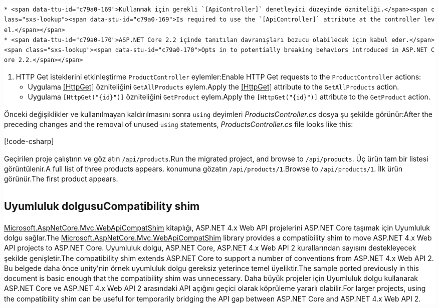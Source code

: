     * <span data-ttu-id="c79a0-169">Kullanmak için gerekli `[ApiController]` denetleyici düzeyinde özniteliği.</span><span class="sxs-lookup"><span data-stu-id="c79a0-169">Is required to use the `[ApiController]` attribute at the controller level.</span></span>
    * <span data-ttu-id="c79a0-170">ASP.NET Core 2.2 içinde tanıtılan davranışları bozucu olabilecek için kabul eder.</span><span class="sxs-lookup"><span data-stu-id="c79a0-170">Opts in to potentially breaking behaviors introduced in ASP.NET Core 2.2.</span></span>
1. <span data-ttu-id="c79a0-171">HTTP Get isteklerini etkinleştirme `ProductController` eylemler:</span><span class="sxs-lookup"><span data-stu-id="c79a0-171">Enable HTTP Get requests to the `ProductController` actions:</span></span>
    * <span data-ttu-id="c79a0-172">Uygulama [[HttpGet]](xref:Microsoft.AspNetCore.Mvc.HttpGetAttribute) özniteliğini `GetAllProducts` eylem.</span><span class="sxs-lookup"><span data-stu-id="c79a0-172">Apply the [[HttpGet]](xref:Microsoft.AspNetCore.Mvc.HttpGetAttribute) attribute to the `GetAllProducts` action.</span></span>
    * <span data-ttu-id="c79a0-173">Uygulama `[HttpGet("{id}")]` özniteliğini `GetProduct` eylem.</span><span class="sxs-lookup"><span data-stu-id="c79a0-173">Apply the `[HttpGet("{id}")]` attribute to the `GetProduct` action.</span></span>

<span data-ttu-id="c79a0-174">Önceki değişiklikler ve kullanılmayan kaldırılmasını sonra `using` deyimleri *ProductsController.cs* dosya şu şekilde görünür:</span><span class="sxs-lookup"><span data-stu-id="c79a0-174">After the preceding changes and the removal of unused `using` statements, *ProductsController.cs* file looks like this:</span></span>

[!code-csharp[](webapi/sample/ProductsCore/Controllers/ProductsController.cs)]

<span data-ttu-id="c79a0-175">Geçirilen proje çalıştırın ve göz atın `/api/products`.</span><span class="sxs-lookup"><span data-stu-id="c79a0-175">Run the migrated project, and browse to `/api/products`.</span></span> <span data-ttu-id="c79a0-176">Üç ürün tam bir listesi görüntülenir.</span><span class="sxs-lookup"><span data-stu-id="c79a0-176">A full list of three products appears.</span></span> <span data-ttu-id="c79a0-177">konumuna gözatın `/api/products/1`.</span><span class="sxs-lookup"><span data-stu-id="c79a0-177">Browse to `/api/products/1`.</span></span> <span data-ttu-id="c79a0-178">İlk ürün görünür.</span><span class="sxs-lookup"><span data-stu-id="c79a0-178">The first product appears.</span></span>

## <a name="compatibility-shim"></a><span data-ttu-id="c79a0-179">Uyumluluk dolgusu</span><span class="sxs-lookup"><span data-stu-id="c79a0-179">Compatibility shim</span></span>

<span data-ttu-id="c79a0-180">[Microsoft.AspNetCore.Mvc.WebApiCompatShim](https://www.nuget.org/packages/Microsoft.AspNetCore.Mvc.WebApiCompatShim) kitaplığı, ASP.NET 4.x Web API projelerini ASP.NET Core taşımak için Uyumluluk dolgu sağlar.</span><span class="sxs-lookup"><span data-stu-id="c79a0-180">The [Microsoft.AspNetCore.Mvc.WebApiCompatShim](https://www.nuget.org/packages/Microsoft.AspNetCore.Mvc.WebApiCompatShim) library provides a compatibility shim to move ASP.NET 4.x Web API projects to ASP.NET Core.</span></span> <span data-ttu-id="c79a0-181">Uyumluluk dolgu, ASP.NET Core, ASP.NET 4.x Web API 2 kurallarından sayısını destekleyecek şekilde genişletir.</span><span class="sxs-lookup"><span data-stu-id="c79a0-181">The compatibility shim extends ASP.NET Core to support a number of conventions from ASP.NET 4.x Web API 2.</span></span> <span data-ttu-id="c79a0-182">Bu belgede daha önce unity'nin örnek uyumluluk dolgu gereksiz yeterince temel üyeliktir.</span><span class="sxs-lookup"><span data-stu-id="c79a0-182">The sample ported previously in this document is basic enough that the compatibility shim was unnecessary.</span></span> <span data-ttu-id="c79a0-183">Daha büyük projeler için Uyumluluk dolgu kullanarak ASP.NET Core ve ASP.NET 4.x Web API 2 arasındaki API açığını geçici olarak köprüleme yararlı olabilir.</span><span class="sxs-lookup"><span data-stu-id="c79a0-183">For larger projects, using the compatibility shim can be useful for temporarily bridging the API gap between ASP.NET Core and ASP.NET 4.x Web API 2.</span></span>
